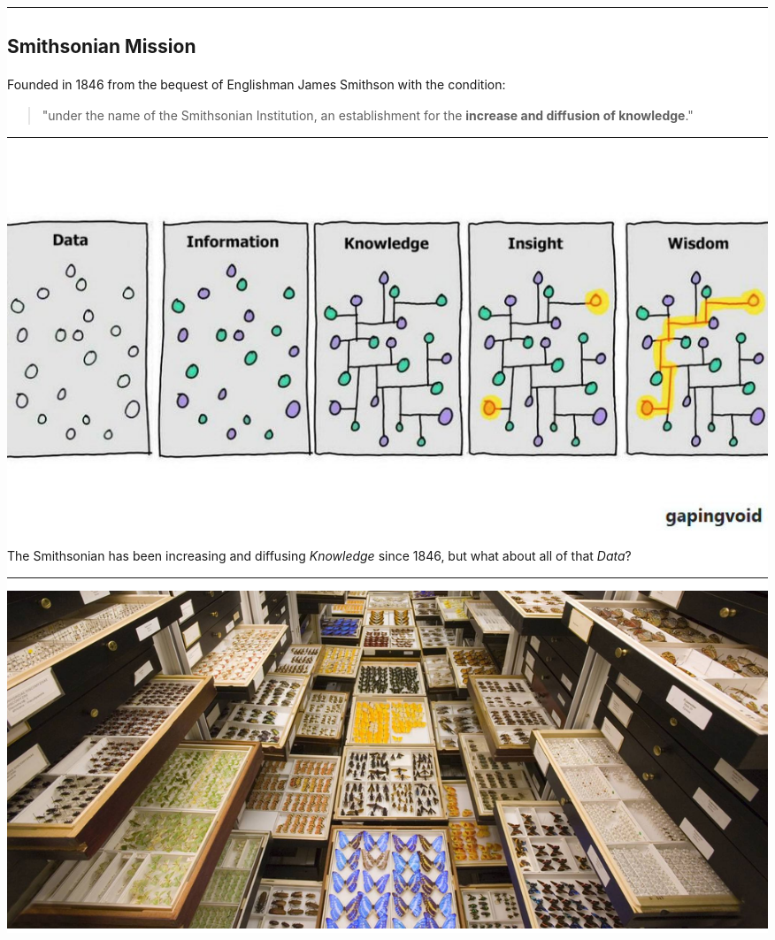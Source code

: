 </div>

</div>

---

## Smithsonian Mission

Founded in 1846 from the bequest of Englishman James Smithson with the condition: 
> "under the name of the Smithsonian Institution, an establishment for the **increase and diffusion of knowledge**."

---

![](images/data_wisdom.jpg)

The Smithsonian has been increasing and diffusing *Knowledge* since 1846, but what about all of that *Data*?

---

![](images/nmnh_ento_drawers.jpg)
